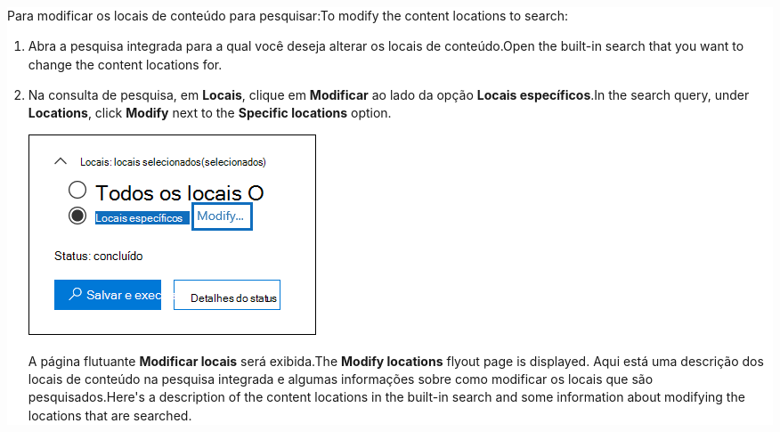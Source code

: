 <span data-ttu-id="4a291-300">Para modificar os locais de conteúdo para pesquisar:</span><span class="sxs-lookup"><span data-stu-id="4a291-300">To modify the content locations to search:</span></span>
  
1. <span data-ttu-id="4a291-301">Abra a pesquisa integrada para a qual você deseja alterar os locais de conteúdo.</span><span class="sxs-lookup"><span data-stu-id="4a291-301">Open the built-in search that you want to change the content locations for.</span></span>
    
2. <span data-ttu-id="4a291-302">Na consulta de pesquisa, em **Locais**, clique em **Modificar** ao lado da opção **Locais específicos**.</span><span class="sxs-lookup"><span data-stu-id="4a291-302">In the search query, under **Locations**, click **Modify** next to the **Specific locations** option.</span></span> 
    
    ![Clique em Modificar para alterar os locais de conteúdo da consulta de pesquisa integrada.](../media/d66f7ba7-b71f-4ff5-a030-460ff02e3123.png)
  
    <span data-ttu-id="4a291-304">A página flutuante **Modificar locais** será exibida.</span><span class="sxs-lookup"><span data-stu-id="4a291-304">The **Modify locations** flyout page is displayed.</span></span> <span data-ttu-id="4a291-305">Aqui está uma descrição dos locais de conteúdo na pesquisa integrada e algumas informações sobre como modificar os locais que são pesquisados.</span><span class="sxs-lookup"><span data-stu-id="4a291-305">Here's a description of the content locations in the built-in search and some information about modifying the locations that are searched.</span></span> 
    